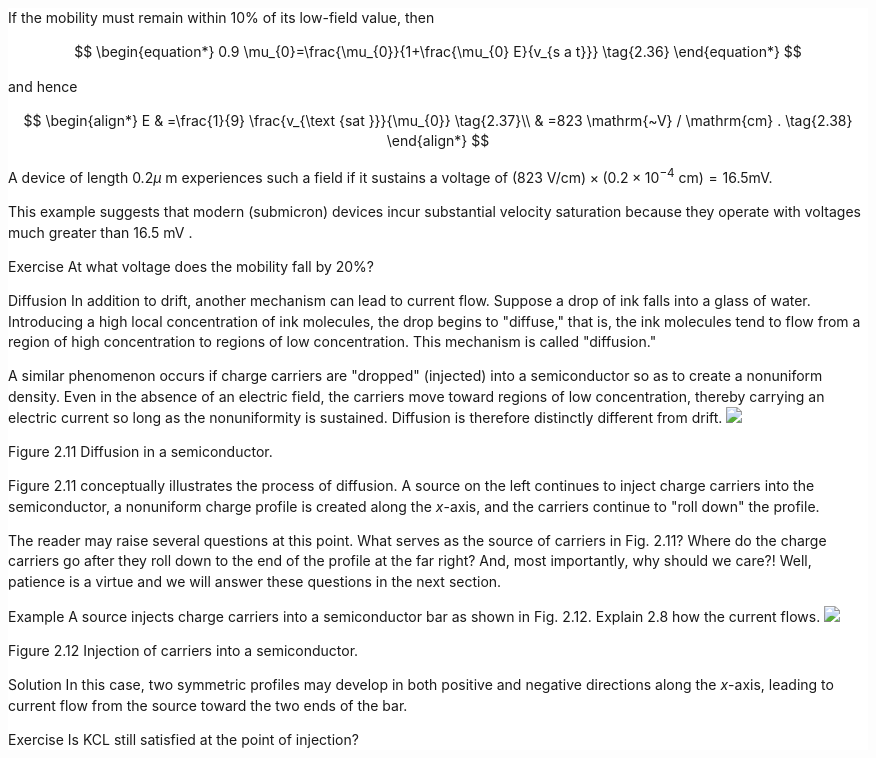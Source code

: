 If the mobility must remain within $10 \%$ of its low-field value, then

$$
\begin{equation*}
0.9 \mu_{0}=\frac{\mu_{0}}{1+\frac{\mu_{0} E}{v_{s a t}}} \tag{2.36}
\end{equation*}
$$

and hence

$$
\begin{align*}
E & =\frac{1}{9} \frac{v_{\text {sat }}}{\mu_{0}}  \tag{2.37}\\
& =823 \mathrm{~V} / \mathrm{cm} . \tag{2.38}
\end{align*}
$$

A device of length $0.2 \mu \mathrm{~m}$ experiences such a field if it sustains a voltage of $(823 \mathrm{~V} / \mathrm{cm}) \times\left(0.2 \times 10^{-4} \mathrm{~cm}\right)=16.5 \mathrm{mV}$.

This example suggests that modern (submicron) devices incur substantial velocity saturation because they operate with voltages much greater than 16.5 mV .

Exercise At what voltage does the mobility fall by 20\%?

Diffusion In addition to drift, another mechanism can lead to current flow. Suppose a drop of ink falls into a glass of water. Introducing a high local concentration of ink molecules, the drop begins to "diffuse," that is, the ink molecules tend to flow from a region of high concentration to regions of low concentration. This mechanism is called "diffusion."

A similar phenomenon occurs if charge carriers are "dropped" (injected) into a semiconductor so as to create a nonuniform density. Even in the absence of an electric field, the carriers move toward regions of low concentration, thereby carrying an electric current so long as the nonuniformity is sustained. Diffusion is therefore distinctly different from drift.
![](https://cdn.mathpix.com/cropped/2024_11_08_7a57796e08278ef4e6a5g-32.jpg?height=583&width=1782&top_left_y=3704&top_left_x=1364)

Figure 2.11 Diffusion in a semiconductor.

Figure 2.11 conceptually illustrates the process of diffusion. A source on the left continues to inject charge carriers into the semiconductor, a nonuniform charge profile is created along the $x$-axis, and the carriers continue to "roll down" the profile.

The reader may raise several questions at this point. What serves as the source of carriers in Fig. 2.11? Where do the charge carriers go after they roll down to the end of the profile at the far right? And, most importantly, why should we care?! Well, patience is a virtue and we will answer these questions in the next section.

Example A source injects charge carriers into a semiconductor bar as shown in Fig. 2.12. Explain
2.8 how the current flows.
![](https://cdn.mathpix.com/cropped/2024_11_08_7a57796e08278ef4e6a5g-33.jpg?height=738&width=1017&top_left_y=807&top_left_x=1860)

Figure 2.12 Injection of carriers into a semiconductor.

Solution In this case, two symmetric profiles may develop in both positive and negative directions along the $x$-axis, leading to current flow from the source toward the two ends of the bar.

Exercise Is KCL still satisfied at the point of injection?

